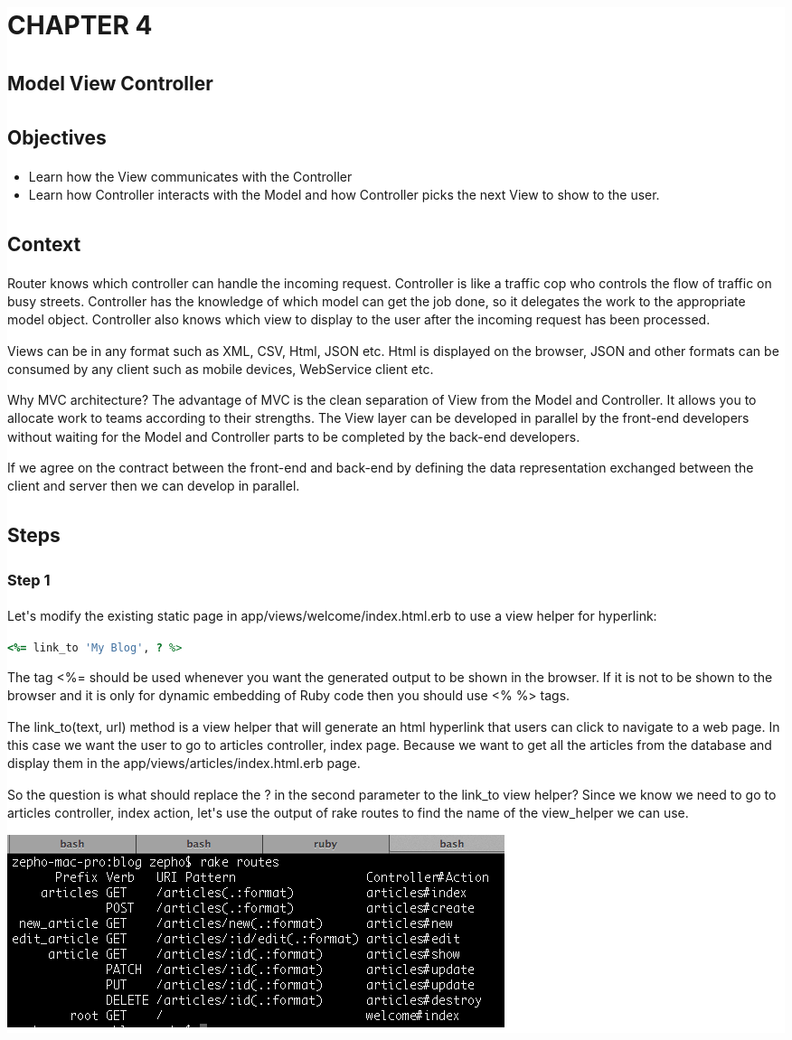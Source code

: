 CHAPTER 4
=============
Model View Controller
------------------------------

## Objectives ##

- Learn how the View communicates with the Controller 
- Learn how Controller interacts with the Model and how Controller picks the next View to show to the user.

## Context ##

Router knows which controller can handle the incoming request. Controller is like a traffic cop who controls the flow of traffic on busy streets. Controller has the knowledge of which model can get the job done, so it delegates the work to the appropriate model object. Controller also knows which view to display to the user after the incoming request has been processed.

Views can be in any format such as XML, CSV, Html, JSON etc. Html is displayed on the browser, JSON and other formats can be consumed by any client such as mobile devices, WebService client etc.

Why MVC architecture? The advantage of MVC is the clean separation of View from the Model and Controller. It allows you to allocate work to teams according to their strengths. The View layer can be developed in parallel by the front-end developers without waiting for the Model and Controller parts to be completed by the back-end developers.

If we agree on the contract between the front-end and back-end by defining the data representation exchanged between the client and server then we can develop in parallel.

## Steps ##

### Step 1 ###

Let's modify the existing static page in app/views/welcome/index.html.erb to use a view helper for hyperlink:

```ruby
<%= link_to 'My Blog', ? %>
```

The tag <%= should be used whenever you want the generated output to be shown in the browser. If it is not to be shown to the browser and it is only for dynamic embedding of Ruby code then you should use <% %> tags.

The link_to(text, url) method is a view helper that will generate an html hyperlink that users can click to navigate to a web page. In this case we want the user to go to articles controller, index page. Because we want to get all the articles from the database and display them in the app/views/articles/index.html.erb page.
 
So the question is what should replace the ? in the second parameter to the link_to view helper? Since we know we need to go to articles controller, index action, let's use the output of rake routes to find the name of the view_helper we can use.
 
![Rake Routes](./figures/rake_routes_2.png)
 